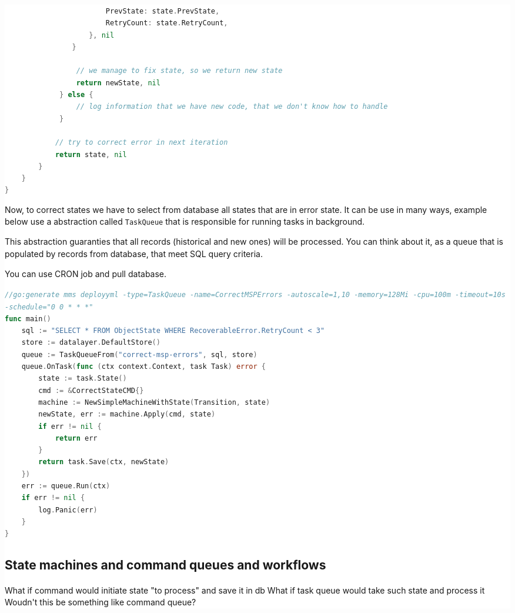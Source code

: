 ```go
                        PrevState: state.PrevState,
                        RetryCount: state.RetryCount,
                    }, nil
                }
				
                 // we manage to fix state, so we return new state
                 return newState, nil
             } else {
                 // log information that we have new code, that we don't know how to handle
             }
			
            // try to correct error in next iteration
            return state, nil
        }
    }
}
```

Now, to correct states we have to select from database all states that are in error state.
It can be use in many ways, example below use a abstraction called `TaskQueue` that is responsible for running tasks in background.

This abstraction guaranties that all records (historical and new ones) will be processed.
You can think about it, as a queue that is populated by records from database, that meet SQL query criteria.

You can use CRON job and pull database.

```go
//go:generate mms deployyml -type=TaskQueue -name=CorrectMSPErrors -autoscale=1,10 -memory=128Mi -cpu=100m -timeout=10s -schedule="0 0 * * *"
func main()
    sql := "SELECT * FROM ObjectState WHERE RecoverableError.RetryCount < 3"
    store := datalayer.DefaultStore()
    queue := TaskQueueFrom("correct-msp-errors", sql, store)
    queue.OnTask(func (ctx context.Context, task Task) error {
        state := task.State()
        cmd := &CorrectStateCMD{}
        machine := NewSimpleMachineWithState(Transition, state)
        newState, err := machine.Apply(cmd, state)
        if err != nil {
            return err
        }
        return task.Save(ctx, newState)
    })
    err := queue.Run(ctx)
    if err != nil {
        log.Panic(err)
    }
}
```


## State machines and command queues and workflows
What if command would initiate state "to process" and save it in db
What if task queue would take such state and process it
Woudn't this be something like command queue?

